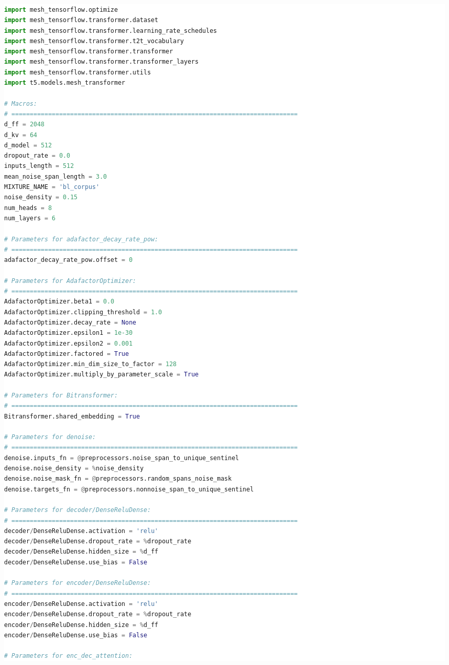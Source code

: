 ```python
import mesh_tensorflow.optimize
import mesh_tensorflow.transformer.dataset
import mesh_tensorflow.transformer.learning_rate_schedules
import mesh_tensorflow.transformer.t2t_vocabulary
import mesh_tensorflow.transformer.transformer
import mesh_tensorflow.transformer.transformer_layers
import mesh_tensorflow.transformer.utils
import t5.models.mesh_transformer

# Macros:
# ==============================================================================
d_ff = 2048
d_kv = 64
d_model = 512
dropout_rate = 0.0
inputs_length = 512
mean_noise_span_length = 3.0
MIXTURE_NAME = 'bl_corpus'
noise_density = 0.15
num_heads = 8
num_layers = 6

# Parameters for adafactor_decay_rate_pow:
# ==============================================================================
adafactor_decay_rate_pow.offset = 0

# Parameters for AdafactorOptimizer:
# ==============================================================================
AdafactorOptimizer.beta1 = 0.0
AdafactorOptimizer.clipping_threshold = 1.0
AdafactorOptimizer.decay_rate = None
AdafactorOptimizer.epsilon1 = 1e-30
AdafactorOptimizer.epsilon2 = 0.001
AdafactorOptimizer.factored = True
AdafactorOptimizer.min_dim_size_to_factor = 128
AdafactorOptimizer.multiply_by_parameter_scale = True

# Parameters for Bitransformer:
# ==============================================================================
Bitransformer.shared_embedding = True

# Parameters for denoise:
# ==============================================================================
denoise.inputs_fn = @preprocessors.noise_span_to_unique_sentinel
denoise.noise_density = %noise_density
denoise.noise_mask_fn = @preprocessors.random_spans_noise_mask
denoise.targets_fn = @preprocessors.nonnoise_span_to_unique_sentinel

# Parameters for decoder/DenseReluDense:
# ==============================================================================
decoder/DenseReluDense.activation = 'relu'
decoder/DenseReluDense.dropout_rate = %dropout_rate
decoder/DenseReluDense.hidden_size = %d_ff
decoder/DenseReluDense.use_bias = False

# Parameters for encoder/DenseReluDense:
# ==============================================================================
encoder/DenseReluDense.activation = 'relu'
encoder/DenseReluDense.dropout_rate = %dropout_rate
encoder/DenseReluDense.hidden_size = %d_ff
encoder/DenseReluDense.use_bias = False

# Parameters for enc_dec_attention:
```